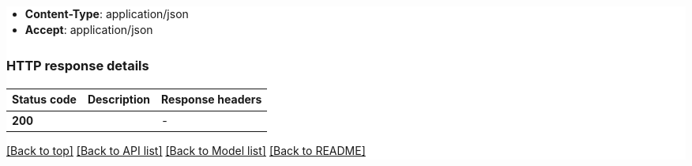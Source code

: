  - **Content-Type**: application/json
 - **Accept**: application/json

### HTTP response details

| Status code | Description | Response headers |
|-------------|-------------|------------------|
**200** |  |  -  |

[[Back to top]](#) [[Back to API list]](../README.md#documentation-for-api-endpoints) [[Back to Model list]](../README.md#documentation-for-models) [[Back to README]](../README.md)

